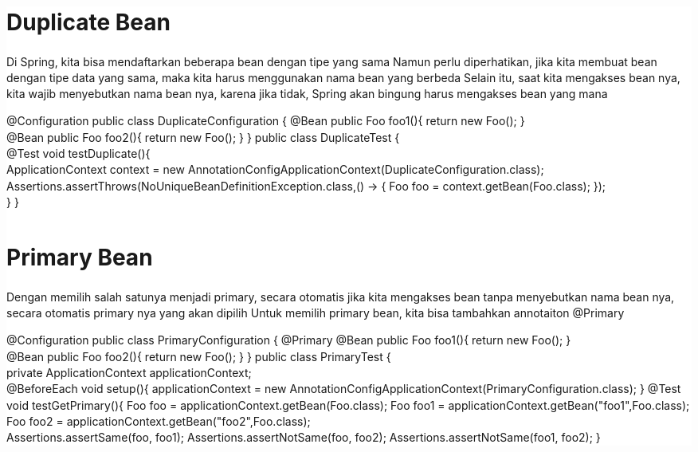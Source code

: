

# Duplicate Bean
Di Spring, kita bisa mendaftarkan beberapa bean dengan tipe yang sama Namun perlu diperhatikan, jika kita membuat bean dengan tipe data yang sama, maka kita harus menggunakan nama bean yang berbeda Selain itu, saat kita mengakses bean nya, kita wajib menyebutkan nama bean nya, karena jika tidak, Spring akan bingung harus mengakses bean yang mana

@Configuration
public class DuplicateConfiguration {
    @Bean
    public Foo foo1(){
        return new Foo();
    }    
    @Bean
    public Foo foo2(){
        return new Foo();
    }
}
public class DuplicateTest {   
    @Test
    void testDuplicate(){       
        ApplicationContext context = new AnnotationConfigApplicationContext(DuplicateConfiguration.class);       
        Assertions.assertThrows(NoUniqueBeanDefinitionException.class,() -> {
            Foo foo = context.getBean(Foo.class);
        });      
    }
}



# Primary Bean
Dengan memilih salah satunya menjadi primary, secara otomatis jika kita mengakses bean tanpa menyebutkan nama bean nya, secara otomatis primary nya yang akan dipilih Untuk memilih primary bean, kita bisa tambahkan annotaiton @Primary

@Configuration
public class PrimaryConfiguration {
    @Primary
    @Bean
    public Foo foo1(){
        return new Foo();
    }  
    @Bean
    public Foo foo2(){
        return new Foo();
    }
}
public class PrimaryTest {    
    private ApplicationContext applicationContext;    
    @BeforeEach
    void setup(){
        applicationContext = new AnnotationConfigApplicationContext(PrimaryConfiguration.class);
    }
    @Test
    void testGetPrimary(){
        Foo foo = applicationContext.getBean(Foo.class);
        Foo foo1 = applicationContext.getBean("foo1",Foo.class);
        Foo foo2 = applicationContext.getBean("foo2",Foo.class);      
        Assertions.assertSame(foo, foo1);
        Assertions.assertNotSame(foo, foo2);
        Assertions.assertNotSame(foo1, foo2);
    }